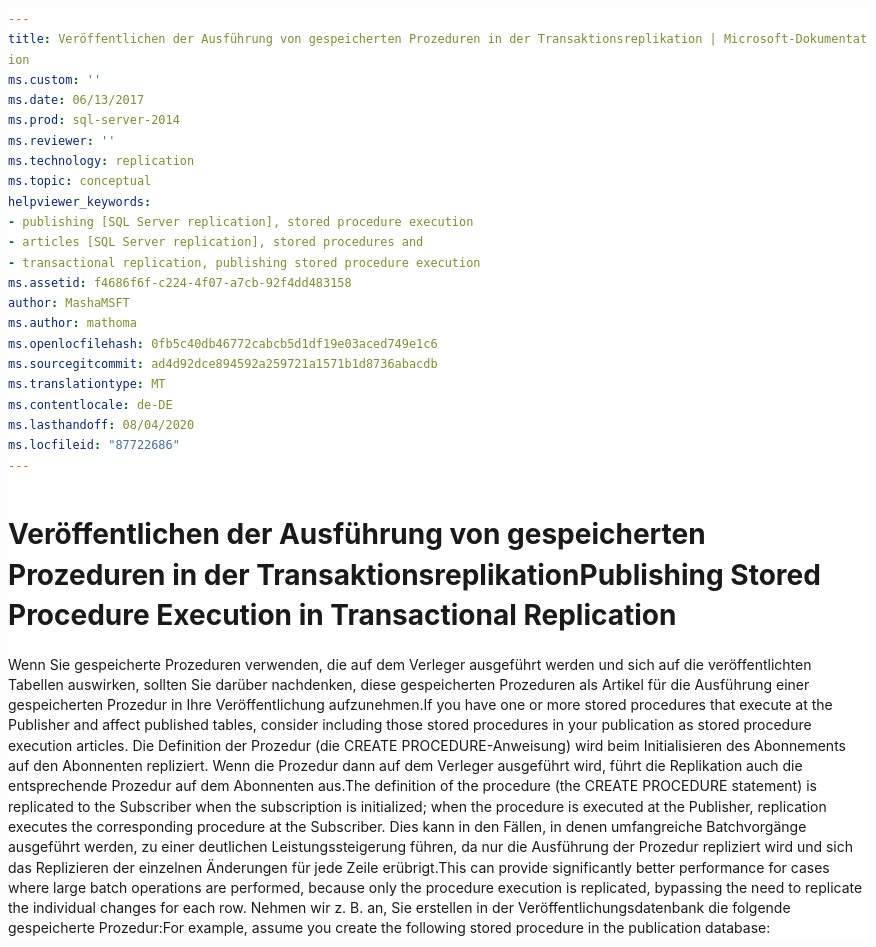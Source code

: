 ```yaml
---
title: Veröffentlichen der Ausführung von gespeicherten Prozeduren in der Transaktionsreplikation | Microsoft-Dokumentation
ms.custom: ''
ms.date: 06/13/2017
ms.prod: sql-server-2014
ms.reviewer: ''
ms.technology: replication
ms.topic: conceptual
helpviewer_keywords:
- publishing [SQL Server replication], stored procedure execution
- articles [SQL Server replication], stored procedures and
- transactional replication, publishing stored procedure execution
ms.assetid: f4686f6f-c224-4f07-a7cb-92f4dd483158
author: MashaMSFT
ms.author: mathoma
ms.openlocfilehash: 0fb5c40db46772cabcb5d1df19e03aced749e1c6
ms.sourcegitcommit: ad4d92dce894592a259721a1571b1d8736abacdb
ms.translationtype: MT
ms.contentlocale: de-DE
ms.lasthandoff: 08/04/2020
ms.locfileid: "87722686"
---
```

# <a name="publishing-stored-procedure-execution-in-transactional-replication"></a><span data-ttu-id="4dcc3-102">Veröffentlichen der Ausführung von gespeicherten Prozeduren in der Transaktionsreplikation</span><span class="sxs-lookup"><span data-stu-id="4dcc3-102">Publishing Stored Procedure Execution in Transactional Replication</span></span>
  <span data-ttu-id="4dcc3-103">Wenn Sie gespeicherte Prozeduren verwenden, die auf dem Verleger ausgeführt werden und sich auf die veröffentlichten Tabellen auswirken, sollten Sie darüber nachdenken, diese gespeicherten Prozeduren als Artikel für die Ausführung einer gespeicherten Prozedur in Ihre Veröffentlichung aufzunehmen.</span><span class="sxs-lookup"><span data-stu-id="4dcc3-103">If you have one or more stored procedures that execute at the Publisher and affect published tables, consider including those stored procedures in your publication as stored procedure execution articles.</span></span> <span data-ttu-id="4dcc3-104">Die Definition der Prozedur (die CREATE PROCEDURE-Anweisung) wird beim Initialisieren des Abonnements auf den Abonnenten repliziert. Wenn die Prozedur dann auf dem Verleger ausgeführt wird, führt die Replikation auch die entsprechende Prozedur auf dem Abonnenten aus.</span><span class="sxs-lookup"><span data-stu-id="4dcc3-104">The definition of the procedure (the CREATE PROCEDURE statement) is replicated to the Subscriber when the subscription is initialized; when the procedure is executed at the Publisher, replication executes the corresponding procedure at the Subscriber.</span></span> <span data-ttu-id="4dcc3-105">Dies kann in den Fällen, in denen umfangreiche Batchvorgänge ausgeführt werden, zu einer deutlichen Leistungssteigerung führen, da nur die Ausführung der Prozedur repliziert wird und sich das Replizieren der einzelnen Änderungen für jede Zeile erübrigt.</span><span class="sxs-lookup"><span data-stu-id="4dcc3-105">This can provide significantly better performance for cases where large batch operations are performed, because only the procedure execution is replicated, bypassing the need to replicate the individual changes for each row.</span></span> <span data-ttu-id="4dcc3-106">Nehmen wir z. B. an, Sie erstellen in der Veröffentlichungsdatenbank die folgende gespeicherte Prozedur:</span><span class="sxs-lookup"><span data-stu-id="4dcc3-106">For example, assume you create the following stored procedure in the publication database:</span></span>  
  